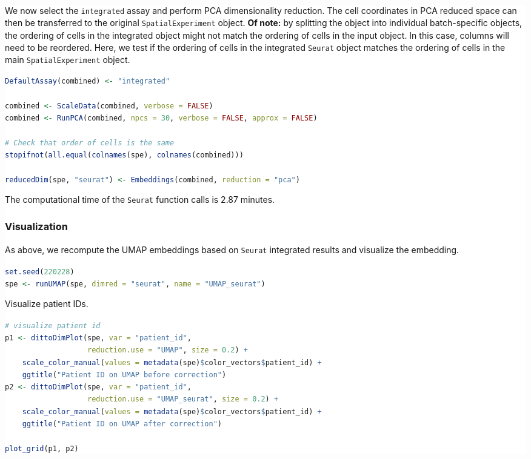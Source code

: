 

We now select the `integrated` assay and perform PCA dimensionality reduction.
The cell coordinates in PCA reduced space can then be transferred to the
original `SpatialExperiment` object. **Of note:** by splitting the object into
individual batch-specific objects, the ordering of cells in the integrated
object might not match the ordering of cells in the input object. In this case,
columns will need to be reordered. Here, we test if the ordering of cells in the
integrated `Seurat` object matches the ordering of cells in the main
`SpatialExperiment` object.


```r
DefaultAssay(combined) <- "integrated"

combined <- ScaleData(combined, verbose = FALSE)
combined <- RunPCA(combined, npcs = 30, verbose = FALSE, approx = FALSE)

# Check that order of cells is the same
stopifnot(all.equal(colnames(spe), colnames(combined)))

reducedDim(spe, "seurat") <- Embeddings(combined, reduction = "pca")
```

The computational time of the `Seurat` function calls is 
2.87 minutes.

### Visualization

As above, we recompute the UMAP embeddings based on `Seurat` integrated results
and visualize the embedding.


```r
set.seed(220228)
spe <- runUMAP(spe, dimred = "seurat", name = "UMAP_seurat") 
```

Visualize patient IDs.


```r
# visualize patient id 
p1 <- dittoDimPlot(spe, var = "patient_id", 
                   reduction.use = "UMAP", size = 0.2) + 
    scale_color_manual(values = metadata(spe)$color_vectors$patient_id) +
    ggtitle("Patient ID on UMAP before correction")
p2 <- dittoDimPlot(spe, var = "patient_id", 
                   reduction.use = "UMAP_seurat", size = 0.2) + 
    scale_color_manual(values = metadata(spe)$color_vectors$patient_id) +
    ggtitle("Patient ID on UMAP after correction")

plot_grid(p1, p2)
```
